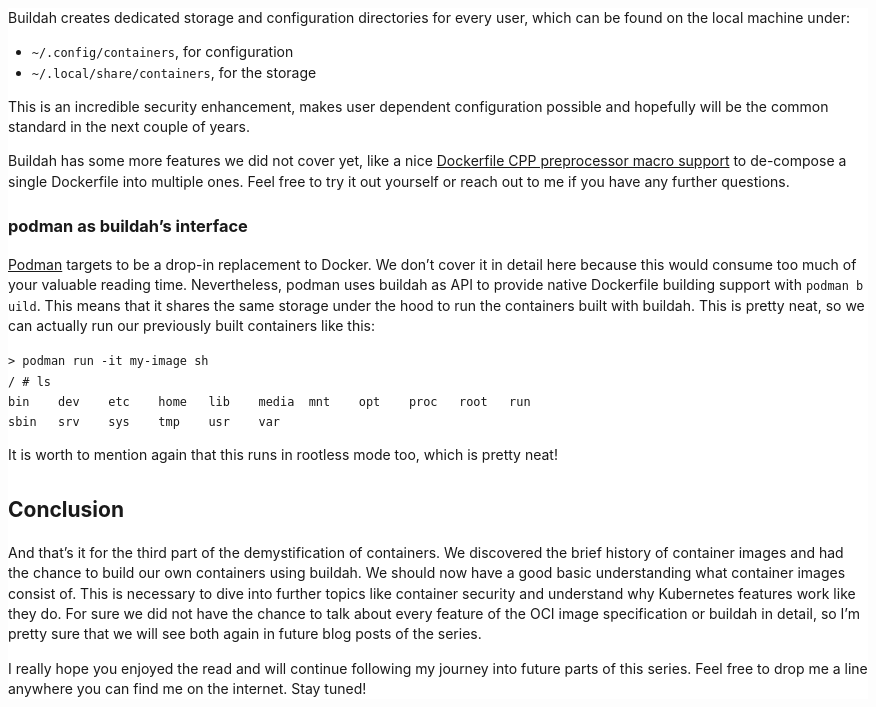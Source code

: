 Buildah creates dedicated storage and configuration directories for every user,
which can be found on the local machine under:

- `~/.config/containers`, for configuration
- `~/.local/share/containers`, for the storage

This is an incredible security enhancement, makes user dependent configuration
possible and hopefully will be the common standard in the next couple of years.

Buildah has some more features we did not cover yet, like a nice [Dockerfile CPP
preprocessor macro support][24] to de-compose a single Dockerfile into multiple
ones. Feel free to try it out yourself or reach out to me if you have any
further questions.

[24]: https://github.com/containers/buildah/blob/a99139c/docs/buildah-bud.md

### podman as buildah’s interface

[Podman](https://podman.io) targets to be a drop-in replacement to Docker. We
don’t cover it in detail here because this would consume too much of your
valuable reading time. Nevertheless, podman uses buildah as API to provide
native Dockerfile building support with `podman build`. This means that it
shares the same storage under the hood to run the containers built with buildah.
This is pretty neat, so we can actually run our previously built containers like
this:

```
> podman run -it my-image sh
/ # ls
bin    dev    etc    home   lib    media  mnt    opt    proc   root   run
sbin   srv    sys    tmp    usr    var
```

It is worth to mention again that this runs in rootless mode too, which is
pretty neat!

## Conclusion

And that’s it for the third part of the demystification of containers. We
discovered the brief history of container images and had the chance to build our
own containers using buildah. We should now have a good basic understanding what
container images consist of. This is necessary to dive into further topics like
container security and understand why Kubernetes features work like they do. For
sure we did not have the chance to talk about every feature of the OCI image
specification or buildah in detail, so I’m pretty sure that we will see both
again in future blog posts of the series.

I really hope you enjoyed the read and will continue following my journey into
future parts of this series. Feel free to drop me a line anywhere you can find
me on the internet. Stay tuned!


[1]: #introduction
[2]: #a-brief-history
[3]: #the-oci-image-specification
[4]: #buildah
[5]: #running-containers-versus-building-them
[6]: #building-containers-without-dockerfiles
[7]: #buildahception
[8]: #podman-as-buildahs-interface
[9]: #conclusion
[10]: https://en.m.wikipedia.org/wiki/Devsecops
[11]: https://aws.amazon.com
[12]: https://cloud.google.com
[13]: ../part2-container-runtimes/post.md
[14]: https://www.docker.com
[15]: https://github.com/opencontainers/image-spec/releases/tag/v1.0.0
[16]: https://www.json.org
[17]: https://github.com/containers/skopeo
[18]: https://docs.docker.com/engine/reference/builder
[19]: https://www.gnu.org/software/tar
[20]: https://github.com/containers/buildah
[21]: https://en.m.wikipedia.org/wiki/Unix_philosophy
[22]: https://github.com/containers/buildah
[23]: https://alpinelinux.org